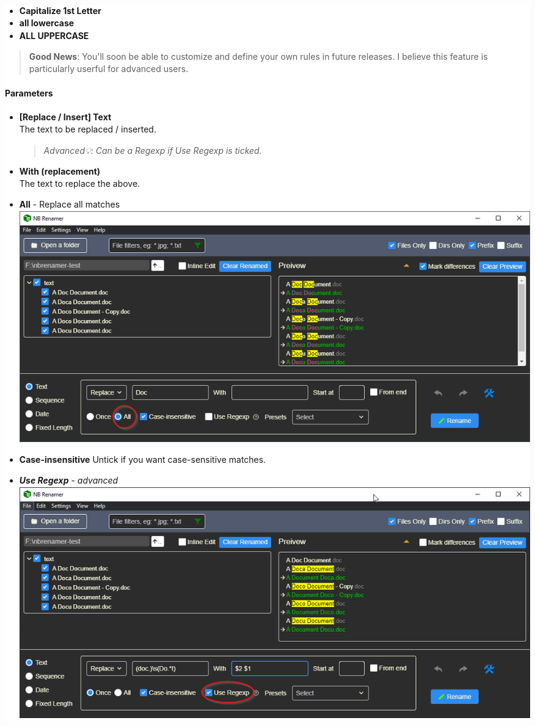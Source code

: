 - **Capitalize 1st Letter**
- **all lowercase**
- **ALL UPPERCASE**
> **Good News**: You'll soon be able to customize and define your own rules in future releases. I believe this feature is particularly userful for advanced users.

#### Parameters
- **[Replace / Insert] Text**  
The text to be replaced / inserted.  
  >*Advanced💡: Can be a Regexp if Use Regexp is ticked.*
- **With (replacement)**  
The text to replace the above.  
- **All** - Replace all matches
![All](./text-all.png)

- **Case-insensitive**
Untick if you want case-sensitive matches.

- ***Use Regexp*** - *advanced*
![Use Regexp](./text-regex.png)
